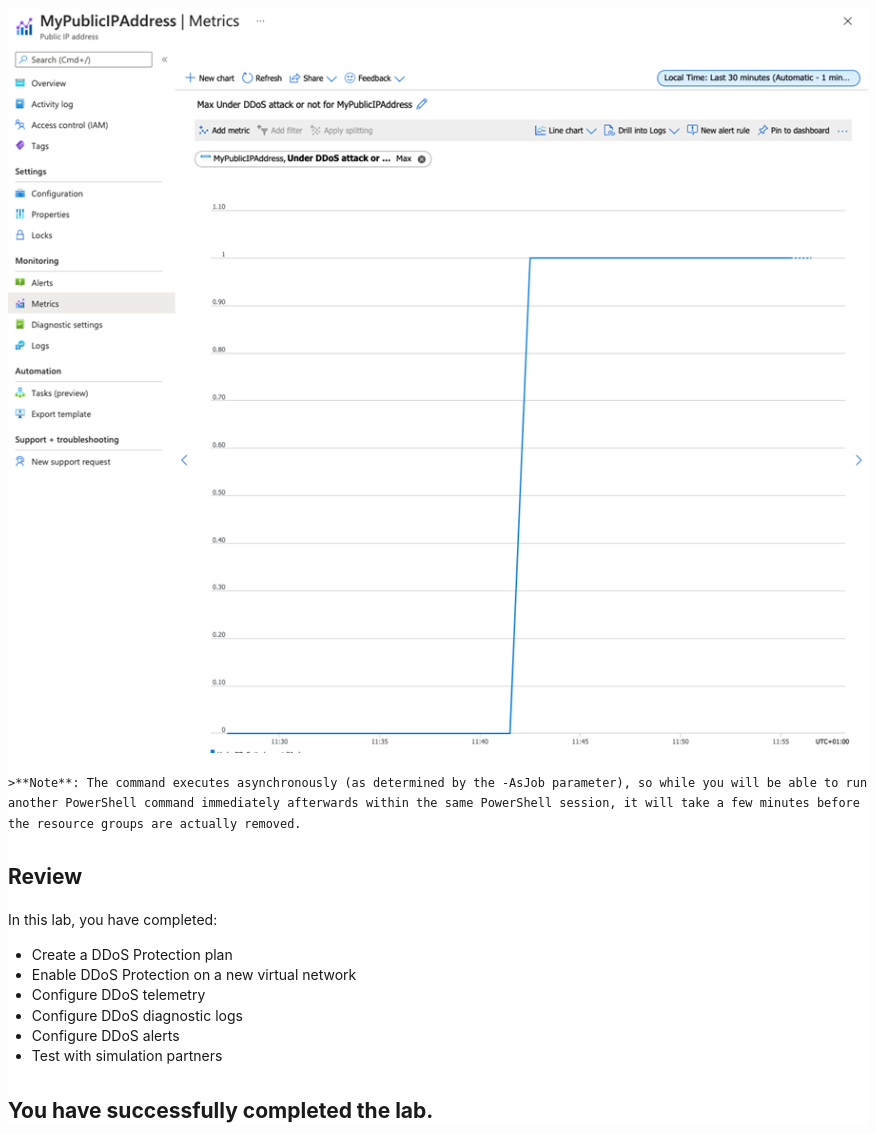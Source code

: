    ![Metrics showing resource under DDoS attack](../media/metrics-showing-resource-under-attack.png)

    >**Note**: The command executes asynchronously (as determined by the -AsJob parameter), so while you will be able to run another PowerShell command immediately afterwards within the same PowerShell session, it will take a few minutes before the resource groups are actually removed.

## Review

In this lab, you have completed:
+ Create a DDoS Protection plan
+ Enable DDoS Protection on a new virtual network
+ Configure DDoS telemetry
+ Configure DDoS diagnostic logs
+ Configure DDoS alerts
+ Test with simulation partners

## You have successfully completed the lab.
